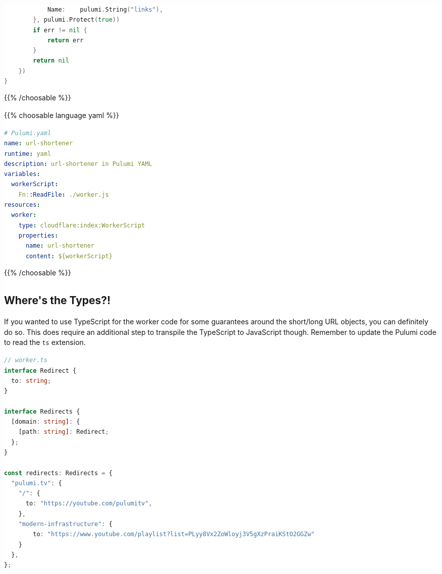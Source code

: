 ```go
			Name:    pulumi.String("links"),
		}, pulumi.Protect(true))
		if err != nil {
			return err
		}
		return nil
	})
}
```

{{% /choosable %}}

{{% choosable language yaml %}}

```yaml
# Pulumi.yaml
name: url-shortener
runtime: yaml
description: url-shortener in Pulumi YAML
variables:
  workerScript:
    Fn::ReadFile: ./worker.js
resources:
  worker:
    type: cloudflare:index:WorkerScript
    properties:
      name: url-shortener
      content: ${workerScript}
```

{{% /choosable %}}

## Where's the Types?!

If you wanted to use TypeScript for the worker code for some guarantees around the short/long URL objects, you can definitely do so. This does require an additional step to transpile the TypeScript to JavaScript though. Remember to update the Pulumi code to read the `ts` extension.

```typescript
// worker.ts
interface Redirect {
  to: string;
}

interface Redirects {
  [domain: string]: {
    [path: string]: Redirect;
  };
}

const redirects: Redirects = {
  "pulumi.tv": {
    "/": {
      to: "https://youtube.com/pulumitv",
    },
    "modern-infrastructure": {
        to: "https://www.youtube.com/playlist?list=PLyy8Vx2ZoWloyj3V5gXzPraiKStO2GGZw"
    }
  },
};
```
